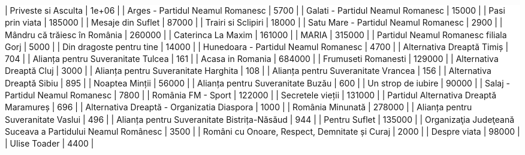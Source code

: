 | Priveste si Asculta                                             |      1e+06   |
| Arges - Partidul Neamul Romanesc                                |   5700       |
| Galati - Partidul Neamul Romanesc                               |  15000       |
| Pasi prin viata                                                 | 185000       |
| Mesaje din Suflet                                               |  87000       |
| Trairi si Sclipiri                                              |  18000       |
| Satu Mare - Partidul Neamul Romanesc                            |   2900       |
| Mândru că trăiesc în România                                    | 260000       |
| Caterinca La Maxim                                              | 161000       |
| MARIA                                                           | 315000       |
| Partidul Neamul Romanesc filiala Gorj                           |   5000       |
| Din dragoste pentru tine                                        |  14000       |
| Hunedoara - Partidul Neamul Romanesc                            |   4700       |
| Alternativa Dreaptă Timiș                                       |    704       |
| Alianța pentru Suveranitate Tulcea                              |    161       |
| Acasa in Romania                                                | 684000       |
| Frumuseti Romanesti                                             | 129000       |
| Alternativa Dreaptă Cluj                                        |   3000       |
| Alianța pentru Suveranitate Harghita                            |    108       |
| Alianța pentru Suveranitate Vrancea                             |    156       |
| Alternativa Dreaptă Sibiu                                       |    895       |
| Noaptea Minții                                                  |  56000       |
| Alianța pentru Suveranitate Buzău                               |    600       |
| Un strop de iubire                                              |  90000       |
| Salaj - Partidul Neamul Romanesc                                |   7800       |
| România FM - Sport                                              | 122000       |
| Secretele vieții                                                | 131000       |
| Partidul Alternativa Dreaptă Maramureș                          |    696       |
| Alternativa Dreaptă - Organizatia Diaspora                      |   1000       |
| România Minunată                                                | 278000       |
| Alianța pentru Suveranitate Vaslui                              |    496       |
| Alianța pentru Suveranitate Bistrița-Năsăud                     |    944       |
| Pentru Suflet                                                   | 135000       |
| Organizaţia Judeţeană Suceava a Partidului Neamul Românesc      |   3500       |
| Români cu Onoare, Respect, Demnitate și Curaj                   |   2000       |
| Despre viata                                                    |  98000       |
| Ulise Toader                                                    |   4400       |
